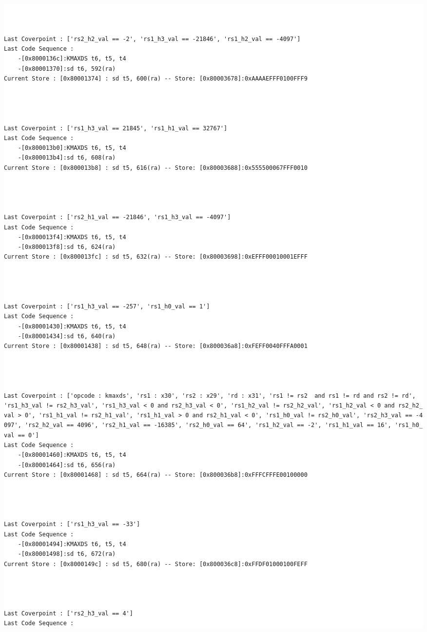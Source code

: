 ```



Last Coverpoint : ['rs2_h2_val == -2', 'rs1_h3_val == -21846', 'rs1_h2_val == -4097']
Last Code Sequence : 
	-[0x8000136c]:KMAXDS t6, t5, t4
	-[0x80001370]:sd t6, 592(ra)
Current Store : [0x80001374] : sd t5, 600(ra) -- Store: [0x80003678]:0xAAAAEFFF0100FFF9




Last Coverpoint : ['rs1_h3_val == 21845', 'rs1_h1_val == 32767']
Last Code Sequence : 
	-[0x800013b0]:KMAXDS t6, t5, t4
	-[0x800013b4]:sd t6, 608(ra)
Current Store : [0x800013b8] : sd t5, 616(ra) -- Store: [0x80003688]:0x555500067FFF0010




Last Coverpoint : ['rs2_h1_val == -21846', 'rs1_h3_val == -4097']
Last Code Sequence : 
	-[0x800013f4]:KMAXDS t6, t5, t4
	-[0x800013f8]:sd t6, 624(ra)
Current Store : [0x800013fc] : sd t5, 632(ra) -- Store: [0x80003698]:0xEFFF00010001EFFF




Last Coverpoint : ['rs1_h3_val == -257', 'rs1_h0_val == 1']
Last Code Sequence : 
	-[0x80001430]:KMAXDS t6, t5, t4
	-[0x80001434]:sd t6, 640(ra)
Current Store : [0x80001438] : sd t5, 648(ra) -- Store: [0x800036a8]:0xFEFF0040FFFA0001




Last Coverpoint : ['opcode : kmaxds', 'rs1 : x30', 'rs2 : x29', 'rd : x31', 'rs1 != rs2  and rs1 != rd and rs2 != rd', 'rs1_h3_val != rs2_h3_val', 'rs1_h3_val < 0 and rs2_h3_val < 0', 'rs1_h2_val != rs2_h2_val', 'rs1_h2_val < 0 and rs2_h2_val > 0', 'rs1_h1_val != rs2_h1_val', 'rs1_h1_val > 0 and rs2_h1_val < 0', 'rs1_h0_val != rs2_h0_val', 'rs2_h3_val == -4097', 'rs2_h2_val == 4096', 'rs2_h1_val == -16385', 'rs2_h0_val == 64', 'rs1_h2_val == -2', 'rs1_h1_val == 16', 'rs1_h0_val == 0']
Last Code Sequence : 
	-[0x80001460]:KMAXDS t6, t5, t4
	-[0x80001464]:sd t6, 656(ra)
Current Store : [0x80001468] : sd t5, 664(ra) -- Store: [0x800036b8]:0xFFFCFFFE00100000




Last Coverpoint : ['rs1_h3_val == -33']
Last Code Sequence : 
	-[0x80001494]:KMAXDS t6, t5, t4
	-[0x80001498]:sd t6, 672(ra)
Current Store : [0x8000149c] : sd t5, 680(ra) -- Store: [0x800036c8]:0xFFDF01000100FEFF




Last Coverpoint : ['rs2_h3_val == 4']
Last Code Sequence : 
```